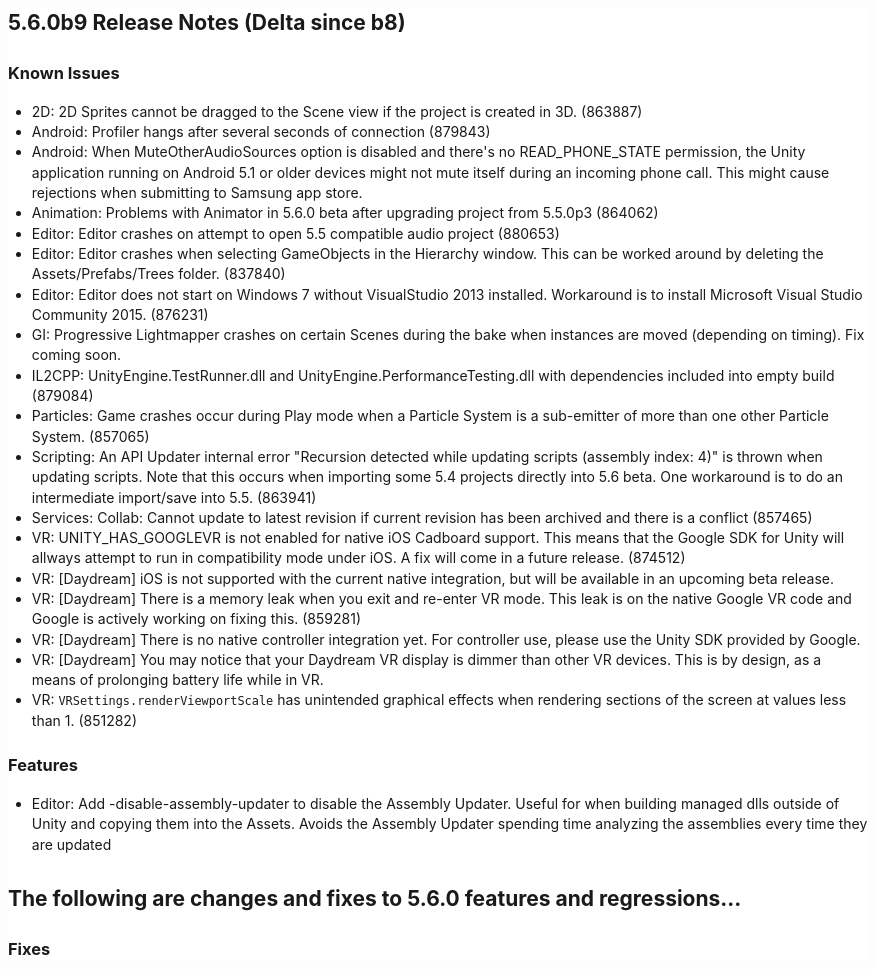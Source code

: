 5.6.0b9 Release Notes (Delta since b8)
--------------------------------------

### Known Issues

*   2D: 2D Sprites cannot be dragged to the Scene view if the project is created in 3D. (863887)
*   Android: Profiler hangs after several seconds of connection (879843)
*   Android: When MuteOtherAudioSources option is disabled and there's no READ\_PHONE\_STATE permission, the Unity application running on Android 5.1 or older devices might not mute itself during an incoming phone call. This might cause rejections when submitting to Samsung app store.
*   Animation: Problems with Animator in 5.6.0 beta after upgrading project from 5.5.0p3 (864062)
*   Editor: Editor crashes on attempt to open 5.5 compatible audio project (880653)
*   Editor: Editor crashes when selecting GameObjects in the Hierarchy window. This can be worked around by deleting the Assets/Prefabs/Trees folder. (837840)
*   Editor: Editor does not start on Windows 7 without VisualStudio 2013 installed. Workaround is to install Microsoft Visual Studio Community 2015. (876231)
*   GI: Progressive Lightmapper crashes on certain Scenes during the bake when instances are moved (depending on timing). Fix coming soon.
*   IL2CPP: UnityEngine.TestRunner.dll and UnityEngine.PerformanceTesting.dll with dependencies included into empty build (879084)
*   Particles: Game crashes occur during Play mode when a Particle System is a sub-emitter of more than one other Particle System. (857065)
*   Scripting: An API Updater internal error "Recursion detected while updating scripts (assembly index: 4)" is thrown when updating scripts. Note that this occurs when importing some 5.4 projects directly into 5.6 beta. One workaround is to do an intermediate import/save into 5.5. (863941)
*   Services: Collab: Cannot update to latest revision if current revision has been archived and there is a conflict (857465)
*   VR: UNITY\_HAS\_GOOGLEVR is not enabled for native iOS Cadboard support. This means that the Google SDK for Unity will allways attempt to run in compatibility mode under iOS. A fix will come in a future release. (874512)
*   VR: \[Daydream\] iOS is not supported with the current native integration, but will be available in an upcoming beta release.
*   VR: \[Daydream\] There is a memory leak when you exit and re-enter VR mode. This leak is on the native Google VR code and Google is actively working on fixing this. (859281)
*   VR: \[Daydream\] There is no native controller integration yet. For controller use, please use the Unity SDK provided by Google.
*   VR: \[Daydream\] You may notice that your Daydream VR display is dimmer than other VR devices. This is by design, as a means of prolonging battery life while in VR.
*   VR: `VRSettings.renderViewportScale` has unintended graphical effects when rendering sections of the screen at values less than 1. (851282)

### Features

*   Editor: Add -disable-assembly-updater to disable the Assembly Updater. Useful for when building managed dlls outside of Unity and copying them into the Assets. Avoids the Assembly Updater spending time analyzing the assemblies every time they are updated

The following are changes and fixes to 5.6.0 features and regressions...
------------------------------------------------------------------------

### Fixes

